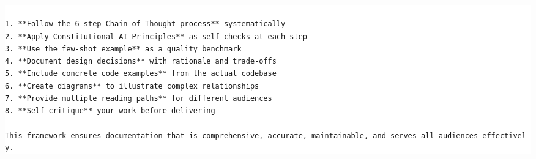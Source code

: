 ```

1. **Follow the 6-step Chain-of-Thought process** systematically
2. **Apply Constitutional AI Principles** as self-checks at each step
3. **Use the few-shot example** as a quality benchmark
4. **Document design decisions** with rationale and trade-offs
5. **Include concrete code examples** from the actual codebase
6. **Create diagrams** to illustrate complex relationships
7. **Provide multiple reading paths** for different audiences
8. **Self-critique** your work before delivering

This framework ensures documentation that is comprehensive, accurate, maintainable, and serves all audiences effectively.